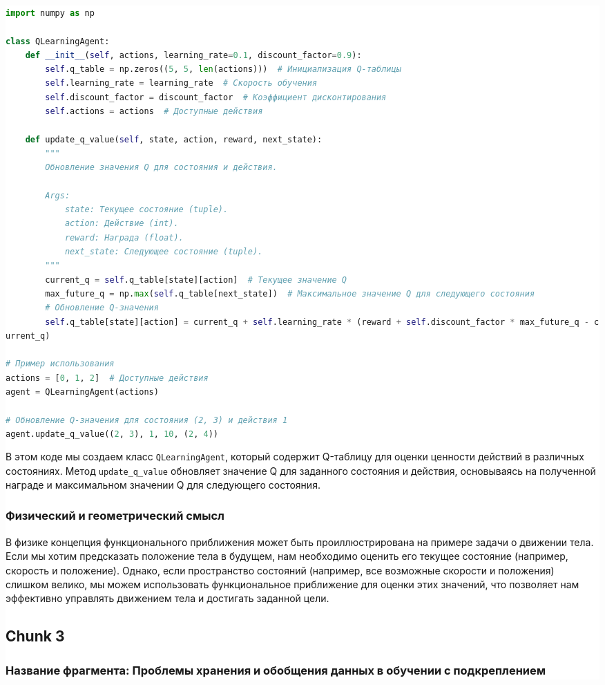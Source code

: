 ```python
import numpy as np

class QLearningAgent:
    def __init__(self, actions, learning_rate=0.1, discount_factor=0.9):
        self.q_table = np.zeros((5, 5, len(actions)))  # Инициализация Q-таблицы
        self.learning_rate = learning_rate  # Скорость обучения
        self.discount_factor = discount_factor  # Коэффициент дисконтирования
        self.actions = actions  # Доступные действия

    def update_q_value(self, state, action, reward, next_state):
        """
        Обновление значения Q для состояния и действия.
        
        Args:
            state: Текущее состояние (tuple).
            action: Действие (int).
            reward: Награда (float).
            next_state: Следующее состояние (tuple).
        """
        current_q = self.q_table[state][action]  # Текущее значение Q
        max_future_q = np.max(self.q_table[next_state])  # Максимальное значение Q для следующего состояния
        # Обновление Q-значения
        self.q_table[state][action] = current_q + self.learning_rate * (reward + self.discount_factor * max_future_q - current_q)

# Пример использования
actions = [0, 1, 2]  # Доступные действия
agent = QLearningAgent(actions)

# Обновление Q-значения для состояния (2, 3) и действия 1
agent.update_q_value((2, 3), 1, 10, (2, 4))
```

В этом коде мы создаем класс `QLearningAgent`, который содержит Q-таблицу для оценки ценности действий в различных состояниях. Метод `update_q_value` обновляет значение Q для заданного состояния и действия, основываясь на полученной награде и максимальном значении Q для следующего состояния.

### Физический и геометрический смысл

В физике концепция функционального приближения может быть проиллюстрирована на примере задачи о движении тела. Если мы хотим предсказать положение тела в будущем, нам необходимо оценить его текущее состояние (например, скорость и положение). Однако, если пространство состояний (например, все возможные скорости и положения) слишком велико, мы можем использовать функциональное приближение для оценки этих значений, что позволяет нам эффективно управлять движением тела и достигать заданной цели.

## Chunk 3
### **Название фрагмента: Проблемы хранения и обобщения данных в обучении с подкреплением**
